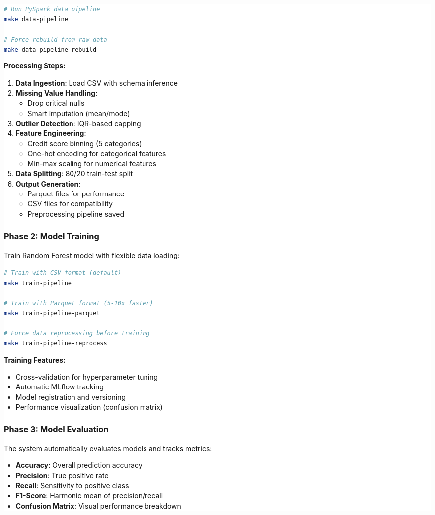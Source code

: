 ```bash
# Run PySpark data pipeline
make data-pipeline

# Force rebuild from raw data
make data-pipeline-rebuild
```

**Processing Steps:**
1. **Data Ingestion**: Load CSV with schema inference
2. **Missing Value Handling**: 
   - Drop critical nulls
   - Smart imputation (mean/mode)
3. **Outlier Detection**: IQR-based capping
4. **Feature Engineering**:
   - Credit score binning (5 categories)
   - One-hot encoding for categorical features
   - Min-max scaling for numerical features
5. **Data Splitting**: 80/20 train-test split
6. **Output Generation**:
   - Parquet files for performance
   - CSV files for compatibility
   - Preprocessing pipeline saved

### Phase 2: Model Training

Train Random Forest model with flexible data loading:

```bash
# Train with CSV format (default)
make train-pipeline

# Train with Parquet format (5-10x faster)
make train-pipeline-parquet

# Force data reprocessing before training
make train-pipeline-reprocess
```

**Training Features:**
- Cross-validation for hyperparameter tuning
- Automatic MLflow tracking
- Model registration and versioning
- Performance visualization (confusion matrix)

### Phase 3: Model Evaluation

The system automatically evaluates models and tracks metrics:
- **Accuracy**: Overall prediction accuracy
- **Precision**: True positive rate
- **Recall**: Sensitivity to positive class
- **F1-Score**: Harmonic mean of precision/recall
- **Confusion Matrix**: Visual performance breakdown

